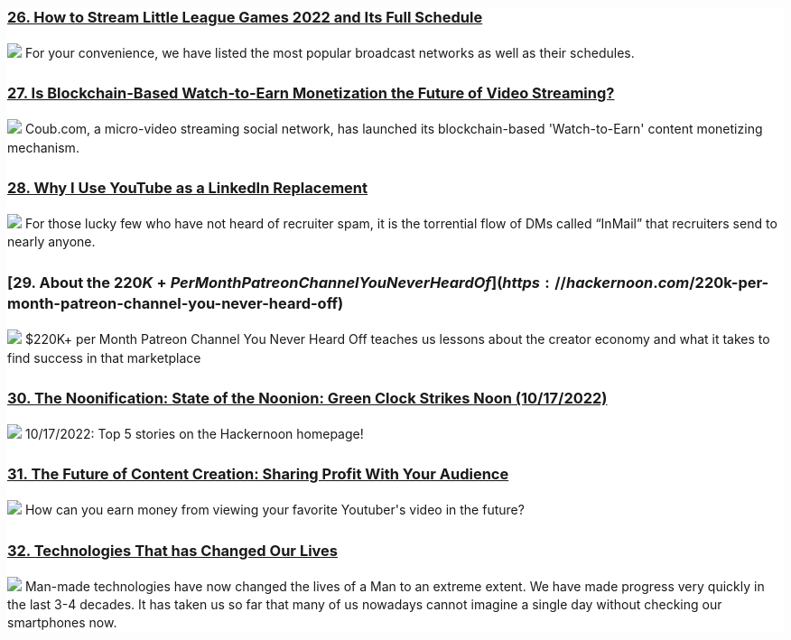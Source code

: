 ### [26. How to Stream Little League Games 2022 and Its Full Schedule](https://hackernoon.com/how-to-stream-little-league-games-2022-and-its-full-schedule)
![](https://cdn.hackernoon.com/images/jLnWCt2fSdOR5QjDq9zr2y03Yhe2-4m93cf8.jpeg)
For your convenience, we have listed the most popular broadcast networks as well as their schedules.

### [27. Is Blockchain-Based Watch-to-Earn Monetization the Future of Video Streaming?](https://hackernoon.com/is-blockchain-based-watch-to-earn-monetization-the-future-of-video-streaming)
![](https://cdn.hackernoon.com/images/7rEmNIeHNFOBfZZtUMQerOZIGGH3-vw93u9k.jpeg)
Coub.com, a micro-video streaming social network, has launched its blockchain-based 'Watch-to-Earn' content monetizing mechanism. 

### [28. Why I Use YouTube as a LinkedIn Replacement](https://hackernoon.com/why-i-use-youtube-as-a-linkedin-replacement)
![](https://cdn.hackernoon.com/images/arOEA250XOTS0bUETvCSvCN6Vcq1-4sm3rkv.jpeg)
For those lucky few who have not heard of recruiter spam, it is the torrential flow of DMs called “InMail” that recruiters send to nearly anyone.

### [29. About the $220K+ Per Month Patreon Channel You Never Heard Of](https://hackernoon.com/$220k-per-month-patreon-channel-you-never-heard-off)
![](https://cdn.hackernoon.com/images/Y14t1a3ZEoT7RE6300ayez7dRN83-a8a3ztg.jpeg)
$220K+ per Month Patreon Channel You Never Heard Off teaches us lessons about the creator economy and what it takes to find success in that marketplace

### [30. The Noonification: State of the Noonion: Green Clock Strikes Noon (10/17/2022)](https://hackernoon.com/10-17-2022-noonification)
![](https://cdn.hackernoon.com/images/zduv342l.gif)
10/17/2022: Top 5 stories on the Hackernoon homepage!

### [31. The Future of Content Creation: Sharing Profit With Your Audience](https://hackernoon.com/the-future-of-content-creation-sharing-profit-with-your-audience)
![](https://cdn.hackernoon.com/images/gRf3kyxsCVanTBqB80IYHO8o3Xp1-4o53aet.jpeg)
How can you earn money from viewing your favorite Youtuber's video in the future?

### [32. Technologies That has Changed Our Lives](https://hackernoon.com/top-technologies-that-has-changed-our-lives-8y2832gh)
![](https://cdn.hackernoon.com/drafts/zr9132a9.png)
Man-made technologies have now changed the lives of a Man to an extreme extent. We have made progress very quickly in the last 3-4 decades. It has taken us so far that many of us nowadays cannot imagine a single day without checking our smartphones now.
